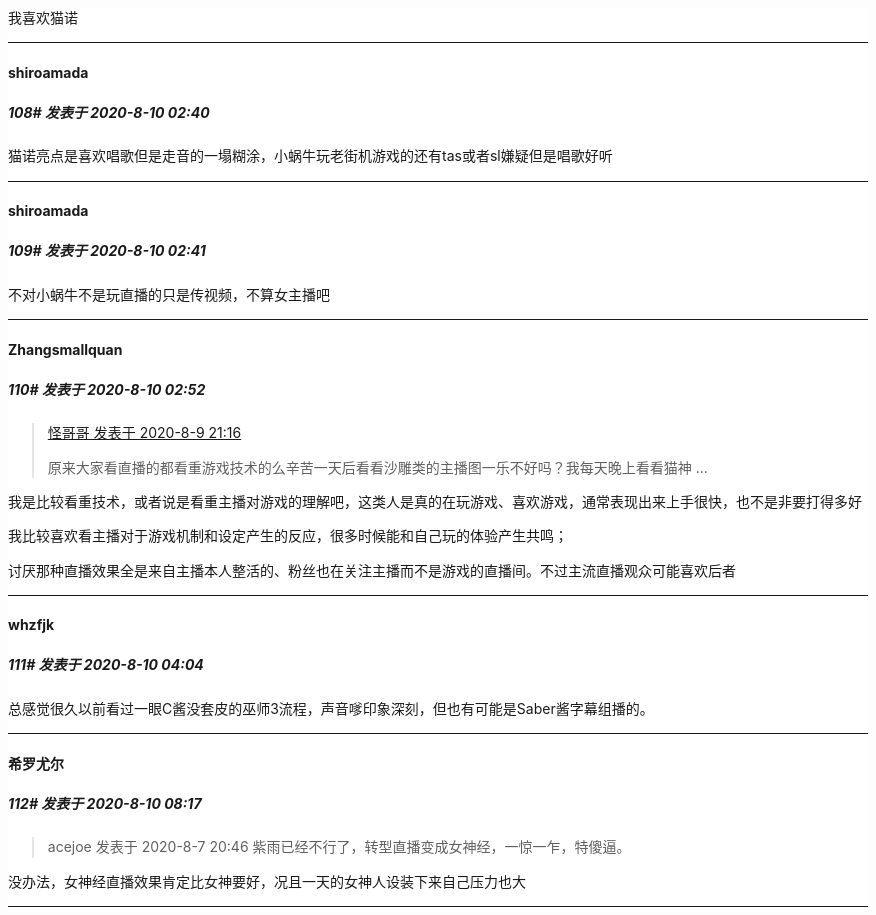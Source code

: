 
我喜欢猫诺


-----

####  shiroamada  
##### 108#       发表于 2020-8-10 02:40


猫诺亮点是喜欢唱歌但是走音的一塌糊涂，小蜗牛玩老街机游戏的还有tas或者sl嫌疑但是唱歌好听


-----

####  shiroamada  
##### 109#       发表于 2020-8-10 02:41


不对小蜗牛不是玩直播的只是传视频，不算女主播吧


-----

####  Zhangsmallquan  
##### 110#       发表于 2020-8-10 02:52


<blockquote><a href="httphttps://bbs.saraba1st.com/2b/forum.php?mod=redirect&amp;goto=findpost&amp;pid=48372423&amp;ptid=1953514" target="_blank">怪哥哥 发表于 2020-8-9 21:16</a>

原来大家看直播的都看重游戏技术的么辛苦一天后看看沙雕类的主播图一乐不好吗？我每天晚上看看猫神 ...</blockquote>
我是比较看重技术，或者说是看重主播对游戏的理解吧，这类人是真的在玩游戏、喜欢游戏，通常表现出来上手很快，也不是非要打得多好

我比较喜欢看主播对于游戏机制和设定产生的反应，很多时候能和自己玩的体验产生共鸣；

讨厌那种直播效果全是来自主播本人整活的、粉丝也在关注主播而不是游戏的直播间。不过主流直播观众可能喜欢后者


-----

####  whzfjk  
##### 111#       发表于 2020-8-10 04:04


总感觉很久以前看过一眼C酱没套皮的巫师3流程，声音嗲印象深刻，但也有可能是Saber酱字幕组播的。


-----

####  希罗尤尔  
##### 112#       发表于 2020-8-10 08:17


<blockquote>acejoe 发表于 2020-8-7 20:46
紫雨已经不行了，转型直播变成女神经，一惊一乍，特傻逼。</blockquote>
没办法，女神经直播效果肯定比女神要好，况且一天的女神人设装下来自己压力也大


-----
